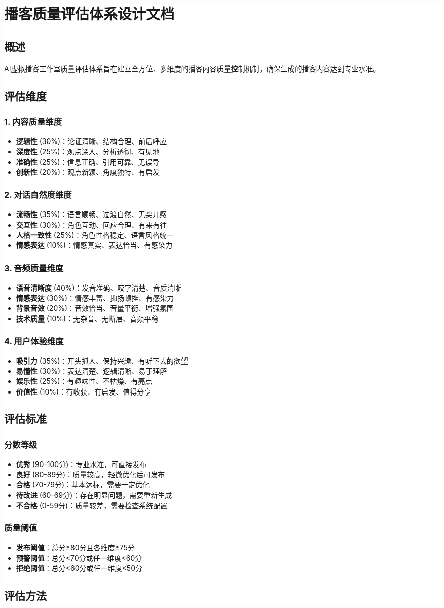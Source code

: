 # 播客质量评估体系设计文档

## 概述

AI虚拟播客工作室质量评估体系旨在建立全方位、多维度的播客内容质量控制机制，确保生成的播客内容达到专业水准。

## 评估维度

### 1. 内容质量维度
- **逻辑性** (30%)：论证清晰、结构合理、前后呼应
- **深度性** (25%)：观点深入、分析透彻、有见地
- **准确性** (25%)：信息正确、引用可靠、无误导
- **创新性** (20%)：观点新颖、角度独特、有启发

### 2. 对话自然度维度
- **流畅性** (35%)：语言顺畅、过渡自然、无突兀感
- **交互性** (30%)：角色互动、回应合理、有来有往
- **人格一致性** (25%)：角色性格稳定、语言风格统一
- **情感表达** (10%)：情感真实、表达恰当、有感染力

### 3. 音频质量维度
- **语音清晰度** (40%)：发音准确、咬字清楚、音质清晰
- **情感表达** (30%)：情感丰富、抑扬顿挫、有感染力
- **背景音效** (20%)：音效恰当、音量平衡、增强氛围
- **技术质量** (10%)：无杂音、无断层、音频平稳

### 4. 用户体验维度
- **吸引力** (35%)：开头抓人、保持兴趣、有听下去的欲望
- **易懂性** (30%)：表达清楚、逻辑清晰、易于理解
- **娱乐性** (25%)：有趣味性、不枯燥、有亮点
- **价值性** (10%)：有收获、有启发、值得分享

## 评估标准

### 分数等级
- **优秀** (90-100分)：专业水准，可直接发布
- **良好** (80-89分)：质量较高，轻微优化后可发布
- **合格** (70-79分)：基本达标，需要一定优化
- **待改进** (60-69分)：存在明显问题，需要重新生成
- **不合格** (0-59分)：质量较差，需要检查系统配置

### 质量阈值
- **发布阈值**：总分≥80分且各维度≥75分
- **预警阈值**：总分<70分或任一维度<60分
- **拒绝阈值**：总分<60分或任一维度<50分

## 评估方法
